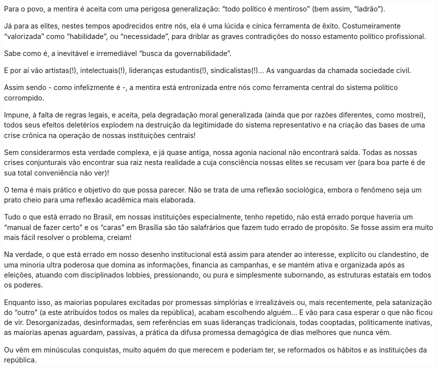  

Para o povo, a mentira é aceita com uma perigosa generalização: “todo político é mentiroso” (bem assim, “ladrão”).

 

Já para as elites, nestes tempos apodrecidos entre nós, ela é uma lúcida e cínica ferramenta de êxito. Costumeiramente “valorizada” como “habilidade”, ou “necessidade”, para driblar as graves contradições do nosso estamento político profissional. 

 

Sabe como é, a inevitável e irremediável “busca da governabilidade”.

 

E por aí vão artistas(!), intelectuais(!), lideranças estudantis(!), sindicalistas(!)… As vanguardas da chamada sociedade civil.

 

Assim sendo - como infelizmente é -, a mentira está entronizada entre nós como ferramenta central do sistema político corrompido. 

 

Impune, à falta de regras legais, e aceita, pela degradação moral generalizada (ainda que por razões diferentes, como mostrei), todos seus efeitos deletérios  explodem na destruição da legitimidade do sistema representativo e na criação das bases de uma crise crônica na operação de nossas instituições centrais!

 

Sem considerarmos esta verdade complexa, e já quase antiga, nossa agonia nacional não encontrará saída. Todas as nossas crises conjunturais vão encontrar sua raiz nesta realidade a cuja consciência nossas elites se recusam ver (para boa parte é de sua total conveniência não ver)! 

 

O tema é mais prático e objetivo do que possa parecer. Não se trata de uma reflexão sociológica, embora o fenômeno seja um prato cheio para uma reflexão acadêmica mais elaborada.

 

Tudo o que está errado no Brasil, em nossas instituições especialmente, tenho repetido, não está errado porque haveria um “manual de fazer certo” e os “caras” em Brasília são tão salafrários que fazem tudo errado de propósito. Se fosse assim era muito mais fácil resolver o problema, creiam! 

 

Na verdade, o que está errado em nosso desenho institucional está assim para atender ao interesse, explícito ou clandestino, de uma minoria ultra poderosa que domina as informações, financia as campanhas, e se mantém ativa e organizada após as eleições, atuando com disciplinados lobbies, pressionando, ou pura e simplesmente subornando, as estruturas estatais em todos os poderes. 

 

Enquanto isso, as maiorias populares excitadas por promessas simplórias e irrealizáveis ou, mais recentemente, pela satanização do “outro” (a este atribuídos todos os males da república), acabam escolhendo alguém… E vão para casa esperar o que não ficou de vir. Desorganizadas, desinformadas, sem referências em suas lideranças tradicionais, todas cooptadas, politicamente inativas, as maiorias apenas aguardam, passivas, a prática da difusa promessa demagógica de dias melhores que nunca vêm. 

 

Ou vêm em minúsculas conquistas, muito aquém do que merecem e poderiam ter, se reformados os hábitos e as instituições da república. 
